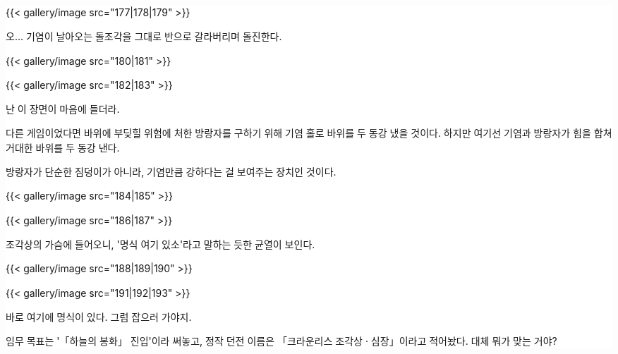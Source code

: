 {{< gallery/image src="177|178|179" >}}

오... 기염이 날아오는 돌조각을 그대로 반으로 갈라버리며 돌진한다.

{{< gallery/image src="180|181" >}}

{{< gallery/image src="182|183" >}}

난 이 장면이 마음에 들더라.

다른 게임이었다면 바위에 부딪힐 위험에 처한 방랑자를 구하기 위해 기염 홀로 바위를 두 동강 냈을 것이다. 하지만 여기선 기염과 방랑자가 힘을 합쳐 거대한 바위를 두 동강 낸다.

방랑자가 단순한 짐덩이가 아니라, 기염만큼 강하다는 걸 보여주는 장치인 것이다.

{{< gallery/image src="184|185" >}}

{{< gallery/image src="186|187" >}}

조각상의 가슴에 들어오니, '명식 여기 있소'라고 말하는 듯한 균열이 보인다.

{{< gallery/image src="188|189|190" >}}

{{< gallery/image src="191|192|193" >}}

바로 여기에 명식이 있다. 그럼 잡으러 가야지.

임무 목표는 '「하늘의 봉화」 진입'이라 써놓고, 정작 던전 이름은 「크라운리스 조각상 · 심장」이라고 적어놨다. 대체 뭐가 맞는 거야?
